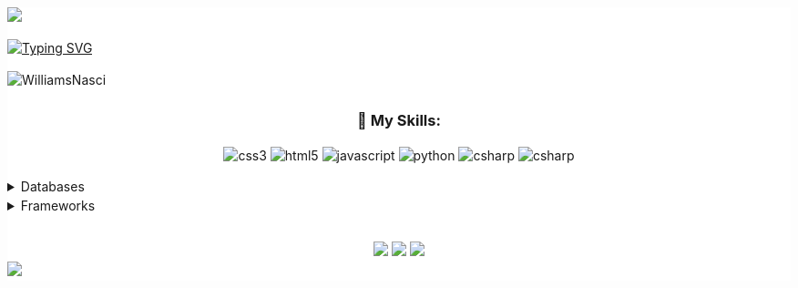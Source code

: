 <img width=100% src="https://capsule-render.vercel.app/api?type=waving&color=42C920&height=120&section=header&text=Williams&ensp;Nascimento&fontSize=25&fontColor=000000&animation=twinkling&fontAlignY=35"/>

[![Typing SVG](https://readme-typing-svg.herokuapp.com/?color=42C920&size=35&center=true&vCenter=true&width=1000&lines=Hello,+My+Name+is+Williams;I'm+20+years+old;I+from+Recife,+PE;I+am+a+software+developer+at+Di2win;Be+Welcome!+:%29)](https://git.io/typing-svg)
<p align="left"> <img src="https://komarev.com/ghpvc/?username=WilliamsNasci&label=Profile%20views&color=0e75b6&style=flat" alt="WilliamsNasci" /> </p>  

<h3 align="center"> 📝 My Skills: </h1>

<p align="center">
<img src="https://raw.githubusercontent.com/devicons/devicon/master/icons/css3/css3-original.svg" alt="css3" width="30" height="30" style="max-width=100%;"></img>
<img src="https://raw.githubusercontent.com/devicons/devicon/master/icons/html5/html5-original.svg" alt="html5" width="30" height="30" style="max-width=100%;"></img>
<img src="https://raw.githubusercontent.com/devicons/devicon/master/icons/javascript/javascript-original.svg" alt="javascript" width="30" height="30" style="max-width=100%;"></img>
<img src="https://raw.githubusercontent.com/devicons/devicon/master/icons/python/python-original.svg" alt="python" width="30" height="30" style="max-width=100%;"></img>
<img src="https://raw.githubusercontent.com/devicons/devicon/master/icons/csharp/csharp-original.svg" alt="csharp" width="30" height="30" style="max-width=100%;"></img>
<img src="https://raw.githubusercontent.com/devicons/devicon/master/icons/java/java-original.svg" alt="csharp" width="30" height="30" style="max-width=100%;"></img>
</p>

<details><summary>Databases</summary></details>
  
  <details><summary>Frameworks</summary></details>


##
  
<div align= "center">   
  <a href = "mailto:josewnconceicao@gmail.com"><img src="https://img.shields.io/badge/Gmail-D14836?style=for-the-badge&logo=gmail&logoColor=white"></a>
  <a href="https://www.linkedin.com/in/williams-nascimento-developer/" target="_blank"><img src="https://img.shields.io/badge/-LinkedIn-%230077B5?style=for-the-badge&logo=linkedin&logoColor=white" target="_blank"></a>
  <a href="https://www.instagram.com/williams_nasci/" target="_blank"><img src="https://img.shields.io/badge/-Instagram-%23E4405F?style=for-the-badge&logo=instagram&logoColor=white" target="_blank"></a>
</div>
  
  
  <img width=100% src="https://capsule-render.vercel.app/api?type=waving&color=42C920&height=120&section=footer"/>
